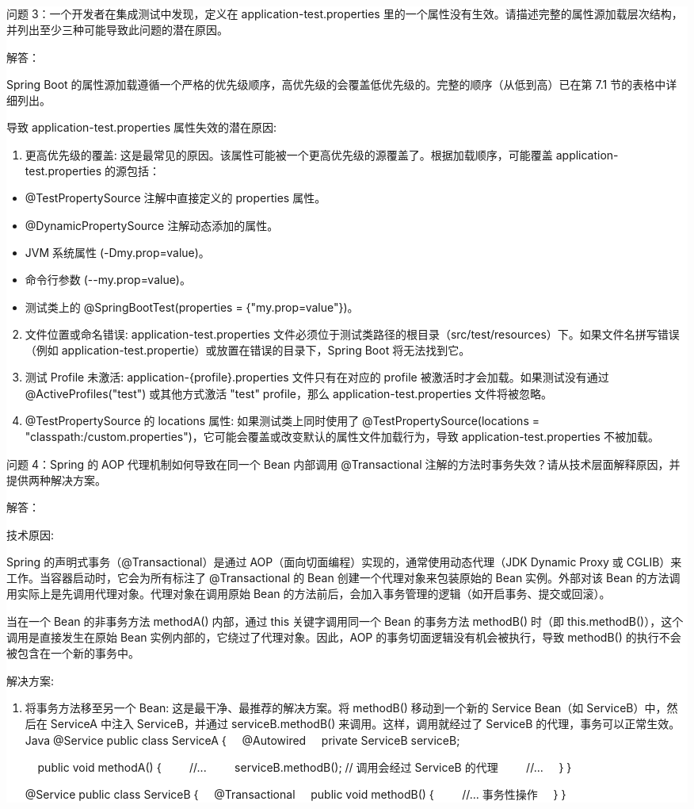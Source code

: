 问题 3：一个开发者在集成测试中发现，定义在 application-test.properties 里的一个属性没有生效。请描述完整的属性源加载层次结构，并列出至少三种可能导致此问题的潜在原因。

解答：

Spring Boot 的属性源加载遵循一个严格的优先级顺序，高优先级的会覆盖低优先级的。完整的顺序（从低到高）已在第 7.1 节的表格中详细列出。

导致 application-test.properties 属性失效的潜在原因:

1. 更高优先级的覆盖: 这是最常见的原因。该属性可能被一个更高优先级的源覆盖了。根据加载顺序，可能覆盖 application-test.properties 的源包括：

- @TestPropertySource 注解中直接定义的 properties 属性。

- @DynamicPropertySource 注解动态添加的属性。

- JVM 系统属性 (-Dmy.prop=value)。

- 命令行参数 (--my.prop=value)。

- 测试类上的 @SpringBootTest(properties = {"my.prop=value"})。

2. 文件位置或命名错误: application-test.properties 文件必须位于测试类路径的根目录（src/test/resources）下。如果文件名拼写错误（例如 application-test.propertie）或放置在错误的目录下，Spring Boot 将无法找到它。

3. 测试 Profile 未激活: application-{profile}.properties 文件只有在对应的 profile 被激活时才会加载。如果测试没有通过 @ActiveProfiles("test") 或其他方式激活 "test" profile，那么 application-test.properties 文件将被忽略。

4. @TestPropertySource 的 locations 属性: 如果测试类上同时使用了 @TestPropertySource(locations = "classpath:/custom.properties")，它可能会覆盖或改变默认的属性文件加载行为，导致 application-test.properties 不被加载。

问题 4：Spring 的 AOP 代理机制如何导致在同一个 Bean 内部调用 @Transactional 注解的方法时事务失效？请从技术层面解释原因，并提供两种解决方案。

解答：

技术原因:

Spring 的声明式事务（@Transactional）是通过 AOP（面向切面编程）实现的，通常使用动态代理（JDK Dynamic Proxy 或 CGLIB）来工作。当容器启动时，它会为所有标注了 @Transactional 的 Bean 创建一个代理对象来包装原始的 Bean 实例。外部对该 Bean 的方法调用实际上是先调用代理对象。代理对象在调用原始 Bean 的方法前后，会加入事务管理的逻辑（如开启事务、提交或回滚）。

当在一个 Bean 的非事务方法 methodA() 内部，通过 this 关键字调用同一个 Bean 的事务方法 methodB() 时（即 this.methodB()），这个调用是直接发生在原始 Bean 实例内部的，它绕过了代理对象。因此，AOP 的事务切面逻辑没有机会被执行，导致 methodB() 的执行不会被包含在一个新的事务中。

解决方案:

1. 将事务方法移至另一个 Bean: 这是最干净、最推荐的解决方案。将 methodB() 移动到一个新的 Service Bean（如 ServiceB）中，然后在 ServiceA 中注入 ServiceB，并通过 serviceB.methodB() 来调用。这样，调用就经过了 ServiceB 的代理，事务可以正常生效。
    Java
    @Service
    public class ServiceA {
        @Autowired
        private ServiceB serviceB;

        public void methodA() {
            //...
            serviceB.methodB(); // 调用会经过 ServiceB 的代理
            //...
        }
    }

    @Service
    public class ServiceB {
        @Transactional
        public void methodB() {
            //... 事务性操作
        }
    }
